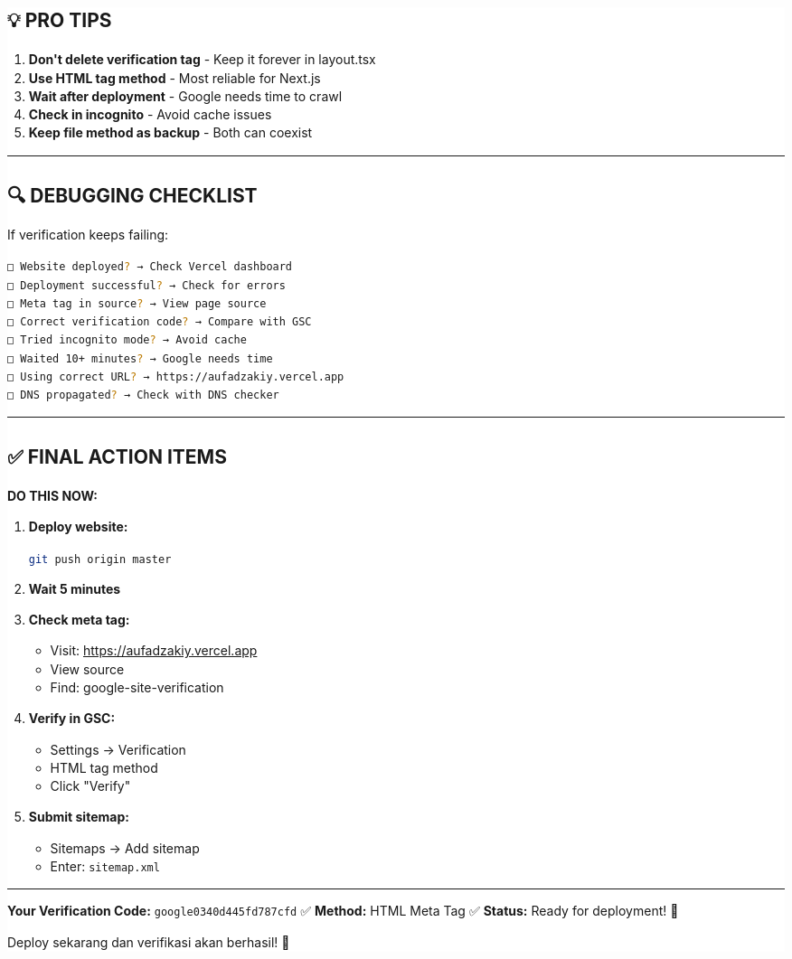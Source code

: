 
## 💡 PRO TIPS

1. **Don't delete verification tag** - Keep it forever in layout.tsx
2. **Use HTML tag method** - Most reliable for Next.js
3. **Wait after deployment** - Google needs time to crawl
4. **Check in incognito** - Avoid cache issues
5. **Keep file method as backup** - Both can coexist

---

## 🔍 DEBUGGING CHECKLIST

If verification keeps failing:

```bash
□ Website deployed? → Check Vercel dashboard
□ Deployment successful? → Check for errors
□ Meta tag in source? → View page source
□ Correct verification code? → Compare with GSC
□ Tried incognito mode? → Avoid cache
□ Waited 10+ minutes? → Google needs time
□ Using correct URL? → https://aufadzakiy.vercel.app
□ DNS propagated? → Check with DNS checker
```

---

## ✅ FINAL ACTION ITEMS

**DO THIS NOW:**

1. **Deploy website:**
   ```bash
   git push origin master
   ```

2. **Wait 5 minutes**

3. **Check meta tag:**
   - Visit: https://aufadzakiy.vercel.app
   - View source
   - Find: google-site-verification

4. **Verify in GSC:**
   - Settings → Verification
   - HTML tag method
   - Click "Verify"

5. **Submit sitemap:**
   - Sitemaps → Add sitemap
   - Enter: `sitemap.xml`

---

**Your Verification Code:** `google0340d445fd787cfd` ✅
**Method:** HTML Meta Tag ✅
**Status:** Ready for deployment! 🚀

Deploy sekarang dan verifikasi akan berhasil! 💪
